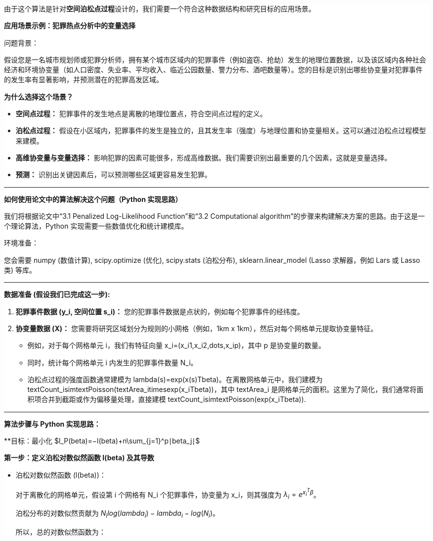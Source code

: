 由于这个算法是针对**空间泊松点过程**设计的，我们需要一个符合这种数据结构和研究目标的应用场景。

**应用场景示例：犯罪热点分析中的变量选择**

问题背景：

假设您是一名城市规划师或犯罪分析师，拥有某个城市区域内的犯罪事件（例如盗窃、抢劫）发生的地理位置数据，以及该区域内各种社会经济和环境协变量（如人口密度、失业率、平均收入、临近公园数量、警力分布、酒吧数量等）。您的目标是识别出哪些协变量对犯罪事件的发生率有显著影响，并预测潜在的犯罪高发区域。

**为什么选择这个场景？**

- **空间点过程：** 犯罪事件的发生地点是离散的地理位置点，符合空间点过程的定义。
    
- **泊松点过程：** 假设在小区域内，犯罪事件的发生是独立的，且其发生率（强度）与地理位置和协变量相关。这可以通过泊松点过程模型来建模。
    
- **高维协变量与变量选择：** 影响犯罪的因素可能很多，形成高维数据。我们需要识别出最重要的几个因素，这就是变量选择。
    
- **预测：** 识别出关键因素后，可以预测哪些区域更容易发生犯罪。
    

---

**如何使用论文中的算法解决这个问题（Python 实现思路）**

我们将根据论文中“3.1 Penalized Log-Likelihood Function”和“3.2 Computational algorithm”的步骤来构建解决方案的思路。由于这是一个理论算法，Python 实现需要一些数值优化和统计建模库。

环境准备：

您会需要 numpy (数值计算), scipy.optimize (优化), scipy.stats (泊松分布), sklearn.linear_model (Lasso 求解器，例如 Lars 或 Lasso 类) 等库。

---

**数据准备 (假设我们已完成这一步):**

1. **犯罪事件数据 (y_i, 空间位置 s_i)：** 您的犯罪事件数据是点状的，例如每个犯罪事件的经纬度。
    
2. **协变量数据 (X)：** 您需要将研究区域划分为规则的小网格（例如，1km x 1km），然后对每个网格单元提取协变量特征。
    
    - 例如，对于每个网格单元 i，我们有特征向量 x_i=(x_i1,x_i2,dots,x_ip)，其中 p 是协变量的数量。
        
    - 同时，统计每个网格单元 i 内发生的犯罪事件数量 N_i。
        
    - 泊松点过程的强度函数通常建模为 lambda(s)=exp(x(s)Tbeta)。在离散网格单元中，我们建模为 textCount_isimtextPoisson(textArea_itimesexp(x_iTbeta))，其中 textArea_i 是网格单元的面积。这里为了简化，我们通常将面积项合并到截距或作为偏移量处理，直接建模 textCount_isimtextPoisson(exp(x_iTbeta)).
        

---

**算法步骤与 Python 实现思路：**

**目标：最小化 $l_P(beta)=−l(beta)+n\sum_{j=1}^p∣beta_j∣$

**第一步：定义泊松对数似然函数 l(beta) 及其导数**

- 泊松对数似然函数 (l(beta))：
    
    对于离散化的网格单元，假设第 i 个网格有 N_i 个犯罪事件，协变量为 x_i，则其强度为 $\lambda_i=e^{x_i^T \beta}$。
    
    泊松分布的对数似然贡献为 $N_ilog(lambda_i)−lambda_i−log(N_i)$。
    
    所以，总的对数似然函数为：
    